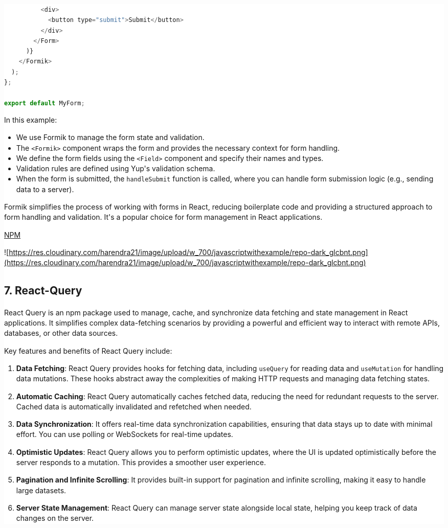 ```javascript
          <div>
            <button type="submit">Submit</button>
          </div>
        </Form>
      )}
    </Formik>
  );
};

export default MyForm;
```

In this example:

- We use Formik to manage the form state and validation.
- The `<Formik>` component wraps the form and provides the necessary context for form handling.
- We define the form fields using the `<Field>` component and specify their names and types.
- Validation rules are defined using Yup's validation schema.
- When the form is submitted, the `handleSubmit` function is called, where you can handle form submission logic (e.g., sending data to a server).

Formik simplifies the process of working with forms in React, reducing boilerplate code and providing a structured approach to form handling and validation. It's a popular choice for form management in React applications.

[NPM](https://www.npmjs.com/package/formik)

![https://res.cloudinary.com/harendra21/image/upload/w_700/javascriptwithexample/repo-dark_glcbnt.png](https://res.cloudinary.com/harendra21/image/upload/w_700/javascriptwithexample/repo-dark_glcbnt.png)
## 7.  React-Query
React Query is an npm package used to manage, cache, and synchronize data fetching and state management in React applications. It simplifies complex data-fetching scenarios by providing a powerful and efficient way to interact with remote APIs, databases, or other data sources.

Key features and benefits of React Query include:

1. **Data Fetching**: React Query provides hooks for fetching data, including `useQuery` for reading data and `useMutation` for handling data mutations. These hooks abstract away the complexities of making HTTP requests and managing data fetching states.

2. **Automatic Caching**: React Query automatically caches fetched data, reducing the need for redundant requests to the server. Cached data is automatically invalidated and refetched when needed.

3. **Data Synchronization**: It offers real-time data synchronization capabilities, ensuring that data stays up to date with minimal effort. You can use polling or WebSockets for real-time updates.

4. **Optimistic Updates**: React Query allows you to perform optimistic updates, where the UI is updated optimistically before the server responds to a mutation. This provides a smoother user experience.

5. **Pagination and Infinite Scrolling**: It provides built-in support for pagination and infinite scrolling, making it easy to handle large datasets.

6. **Server State Management**: React Query can manage server state alongside local state, helping you keep track of data changes on the server.
